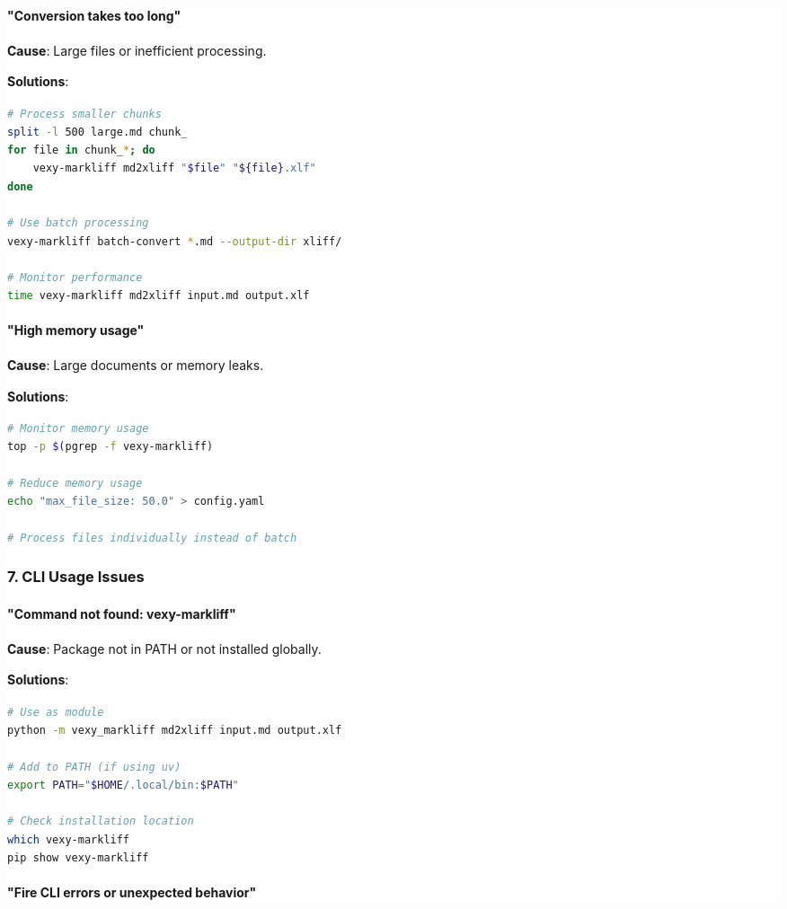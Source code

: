 #### "Conversion takes too long"

**Cause**: Large files or inefficient processing.

**Solutions**:
```bash
# Process smaller chunks
split -l 500 large.md chunk_
for file in chunk_*; do
    vexy-markliff md2xliff "$file" "${file}.xlf"
done

# Use batch processing
vexy-markliff batch-convert *.md --output-dir xliff/

# Monitor performance
time vexy-markliff md2xliff input.md output.xlf
```

#### "High memory usage"

**Cause**: Large documents or memory leaks.

**Solutions**:
```bash
# Monitor memory usage
top -p $(pgrep -f vexy-markliff)

# Reduce memory usage
echo "max_file_size: 50.0" > config.yaml

# Process files individually instead of batch
```

### 7. CLI Usage Issues

#### "Command not found: vexy-markliff"

**Cause**: Package not in PATH or not installed globally.

**Solutions**:
```bash
# Use as module
python -m vexy_markliff md2xliff input.md output.xlf

# Add to PATH (if using uv)
export PATH="$HOME/.local/bin:$PATH"

# Check installation location
which vexy-markliff
pip show vexy-markliff
```

#### "Fire CLI errors or unexpected behavior"
